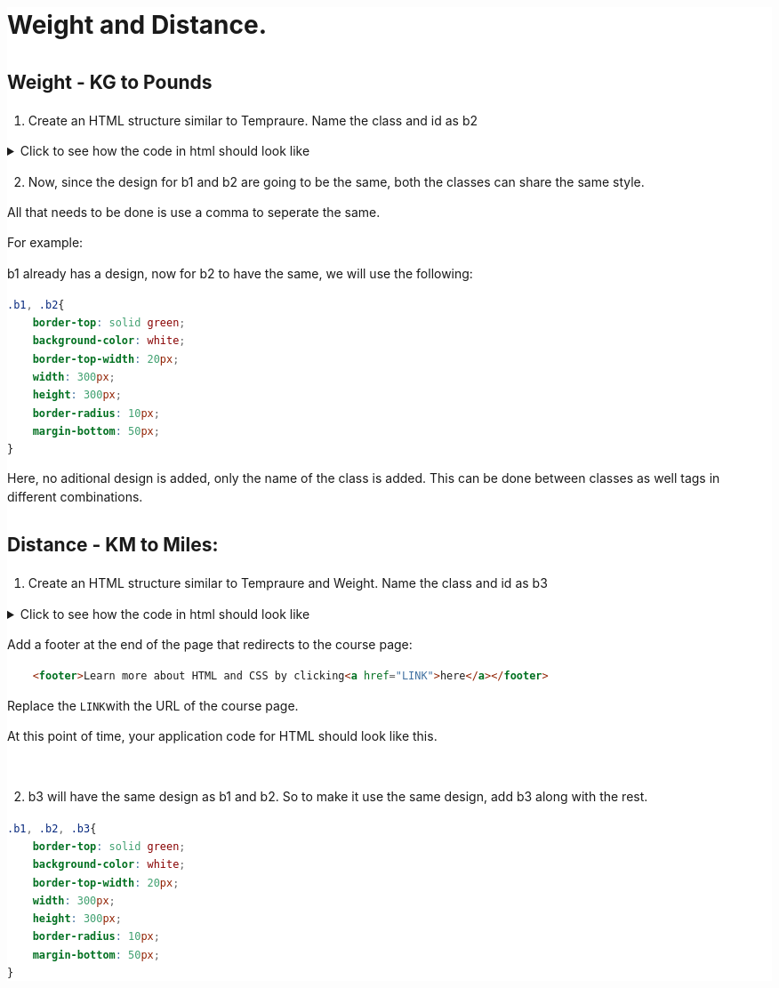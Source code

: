 # Weight and Distance.

## Weight - KG to Pounds

1. Create an HTML structure similar to Tempraure. Name the class and id as b2

<details><summary>Click to see how the code in html should look like</summary></details>

2. Now, since the design for b1 and b2 are going to be the same, both the classes can share the same style.

All that needs to be done is use a comma to seperate the same.

For example:

b1 already has a design, now for b2 to have the same, we will use the following:

```css
.b1, .b2{
    border-top: solid green;
    background-color: white;
    border-top-width: 20px;
    width: 300px;
    height: 300px;
    border-radius: 10px;
    margin-bottom: 50px;
}
```
Here, no aditional design is added, only the name of the class is added. This can be done between classes as well tags in different combinations.


## Distance - KM to Miles:

1. Create an HTML structure similar to Tempraure and Weight. Name the class and id as b3

<details><summary>Click to see how the code in html should look like</summary></details>

Add a footer at the end of the page that redirects to the course page:

```HTML
    <footer>Learn more about HTML and CSS by clicking<a href="LINK">here</a></footer>
```
Replace the `LINK`with the URL of the course page.

At this point of time, your application code for HTML should look like this.

<img>

2. b3 will have the same design as b1 and b2. So to make it use the same design, add b3 along with the rest.

```css
.b1, .b2, .b3{
    border-top: solid green;
    background-color: white;
    border-top-width: 20px;
    width: 300px;
    height: 300px;
    border-radius: 10px;
    margin-bottom: 50px;
}
```
